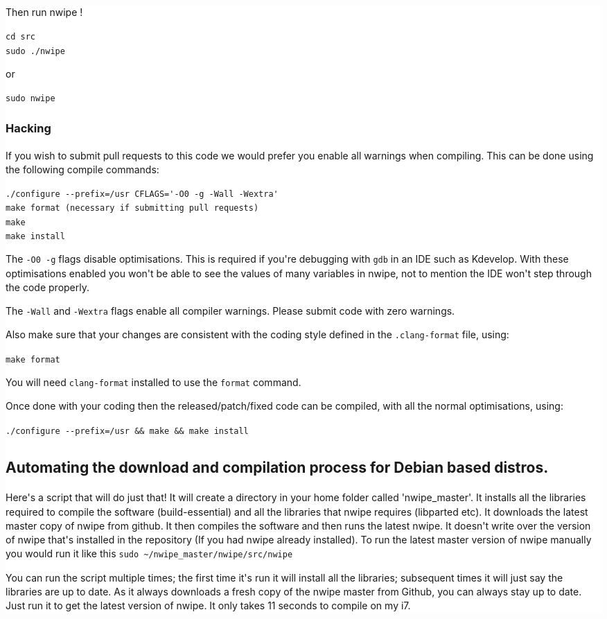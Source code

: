 Then run nwipe !
```
cd src
sudo ./nwipe
```
or
```
sudo nwipe
```

### Hacking

If you wish to submit pull requests to this code we would prefer you enable all warnings when compiling.
This can be done using the following compile commands:

```
./configure --prefix=/usr CFLAGS='-O0 -g -Wall -Wextra'
make format (necessary if submitting pull requests)
make
make install
```

The `-O0 -g` flags disable optimisations. This is required if you're debugging with `gdb` in an IDE such as Kdevelop. With these optimisations enabled you won't be able to see the values of many variables in nwipe, not to mention the IDE won't step through the code properly.

The `-Wall` and `-Wextra` flags enable all compiler warnings. Please submit code with zero warnings.

Also make sure that your changes are consistent with the coding style defined in the `.clang-format` file, using:
```
make format
```
You will need `clang-format` installed to use the `format` command.

Once done with your coding then the released/patch/fixed code can be compiled, with all the normal optimisations, using:
```
./configure --prefix=/usr && make && make install
```

## Automating the download and compilation process for Debian based distros.

Here's a script that will do just that! It will create a directory in your home folder called 'nwipe_master'. It installs all the libraries required to compile the software (build-essential) and all the libraries that nwipe requires (libparted etc). It downloads the latest master copy of nwipe from github. It then compiles the software and then runs the latest nwipe. It doesn't write over the version of nwipe that's installed in the repository (If you had nwipe already installed). To run the latest master version of nwipe manually you would run it like this `sudo ~/nwipe_master/nwipe/src/nwipe`

You can run the script multiple times; the first time it's run it will install all the libraries; subsequent times it will just say the libraries are up to date. As it always downloads a fresh copy of the nwipe master from Github, you can always stay up to date. Just run it to get the latest version of nwipe. It only takes 11 seconds to compile on my i7.
